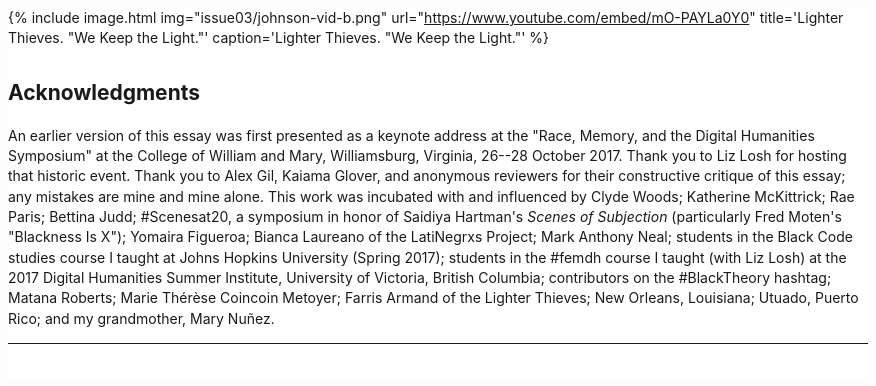 {% include image.html
    img="issue03/johnson-vid-b.png"
    url="https://www.youtube.com/embed/mO-PAYLa0Y0"
    title='Lighter Thieves. &quot;We Keep the Light.&quot;'
    caption='Lighter Thieves. "We Keep the Light."' %}


## Acknowledgments

An earlier version of this essay was first presented as a keynote
address at the "Race, Memory, and the Digital Humanities Symposium" at the
College of William and Mary, Williamsburg, Virginia, 26--28 October 2017.
Thank you to Liz Losh for hosting that historic event. Thank you to Alex
Gil, Kaiama Glover, and anonymous reviewers for their constructive
critique of this essay; any mistakes are mine and mine alone. This work
was incubated with and influenced by Clyde Woods; Katherine McKittrick;
Rae Paris; Bettina Judd; \#Scenesat20, a symposium in honor of Saidiya
Hartman's *Scenes of Subjection* (particularly Fred Moten's "Blackness
Is X"); Yomaira Figueroa; Bianca Laureano of the LatiNegrxs Project;
Mark Anthony Neal; students in the Black Code studies course I taught at
Johns Hopkins University (Spring 2017); students in the \#femdh course I
taught (with Liz Losh) at the 2017 Digital Humanities Summer Institute,
University of Victoria, British Columbia; contributors on the
\#BlackTheory hashtag; Matana Roberts; Marie Thérèse Coincoin Metoyer;
Farris Armand of the Lighter Thieves; New Orleans, Louisiana; Utuado,
Puerto Rico; and my grandmother, Mary Nuñez.

---
 

[^1]: On slavery and other forms of labor in Puerto Rico, see Jorge L.
    Chinea, "A Quest for Freedom: The Immigration of Maritime Maroons
    into Puerto Rico, 1656--1800," *Journal of Caribbean History;
    Kingston, Jamaica* 31, no. 1 (1997): 51--87; Luis A. Figueroa,
    *Sugar, Slavery, and Freedom in Nineteenth-Century Puerto Rico*
    (Chapel Hill: University of North Carolina Press, 2006); Jay
    Kinsbruner, *Not of Pure Blood: The Free People of Color and Racial
    Prejudice in Nineteenth-Century Puerto Rico* (Durham, NC: Duke
    University Press, 1996); Francisco A. Scarano, *Sugar and Slavery in
    Puerto Rico: The Municipality of Ponce, 1815--1849* (Madison:
    University of Wisconsin Press, 1984); Luis M. Díaz Soler, *Historia
    de la esclavitud negra en Puerto Rico* (1953; repr., San Juan: La
    Editorial, University of Puerto Rico, 1970); and David M. Stark,
    *Slave Families and the Hato Economy in Puerto Rico* (Gainesville:
    University Press of Florida, 2015). For the period immediately
    following emancipation through annexation by the United States, see
    Eileen J. Suárez Findlay, *Imposing Decency: The Politics of
    Sexuality and Race in Puerto Rico, 1870--1920* (Durham, NC: Duke
    University Press, 2000).

[^2]: Guabancex is the Taino goddess of storms: "Guabancex stirs the
    great blue pot of the Atlantic until the bitter saltwater breaks on
    all its shores." Aurora Levins Morales, *Remedios: Stories of Earth
    and Iron from the History of Puertorriqueñas* (Boston: South End
    Press, 2001), 53.


[^3]: US Census Bureau, 2010 Census of Population and Housing, *Summary
[^4]: Natasha Trethewey, "Native Guard," in *Native Guard: Poems*
[^5]: Powerful exceptions to this in the days immediately following the
[^6]: Benjamin Kentish, "Puerto Ricans Accuse Trump of Treating Them
[^7]: Alexia Fernández Campbell, "It Took 11 Months to Restore Power to
[^8]: Fray Ramon Pané, An Account of the Antiquities of the Indians: A
[^9]: Sylvia Wynter, "1492: A New World View," in Vera Lawrence Hyatt
[^10]: Marisa Parham, "Black Haunts in the Anthropocene," *Notebook*
[^11]: Christina Sharpe, *In the Wake: On Blackness and Being* (Durham,
[^12]: See Slave Voyages,
[^13]: On these oft-remarked on but little documented communication
[^14]: On lantern laws as surveillance, see Simone Browne, *Dark
[^15]: Lauren McLeod Cramer and Alessandra Raengo, "Freeing Black Codes:
[^16]: See Abdul Alkhalimat,
[^17]: Jessica Marie Johnson and Mark Anthony Neal, "Introduction: Wild
[^18]: See Marisa J. Fuentes, Dispossessed Lives: Enslaved Women,
[^19]: Alexis Pauline Gumbs, M Archive: After the End of the World
[^20]: See Robert Farris Thompson, *Flash of the Spirit: African and
[^21]: Matana Roberts, "pov piti," *Coin Coin Chapter One: Gens de
[^22]: Lyle Saxon, Edward Dreyer, Robert Tallant, and the Louisiana
[^23]: Ibid., 436--37 (Saxon's translation).
[^24]: Adelaide van Wey, "Pauv' Piti' Mom'zelle Zizi," *Street Cries and
[^25]: Dr. John and the Donald Harrison Band, "Mamzelle Zizi," *Funky
[^26]: Amber Jamilla Musser, *Sensational Flesh: Race, Power, and
[^27]: See H. Sophie Burton, "Free People of Color in Spanish Colonial
[^28]: "Matana Roberts," Constellation Records,
[^29]: "Matana Roberts," Constellation Records.
[^30]: Matana Roberts, *Coin Coin Chapter Two: Mississippi Moonchile*,
[^31]: George Lydiard Sulivan, *Dhow Chasing in Zanzibar Waters and on
[^32]: Matana Roberts, quoted in Stewart Smith, "Traces of People: An
[^33]: In an interview with Molly Sheridan of New Music Box in 2013,
[^34]: Parham, "Black Haunts in the Anthropocene."